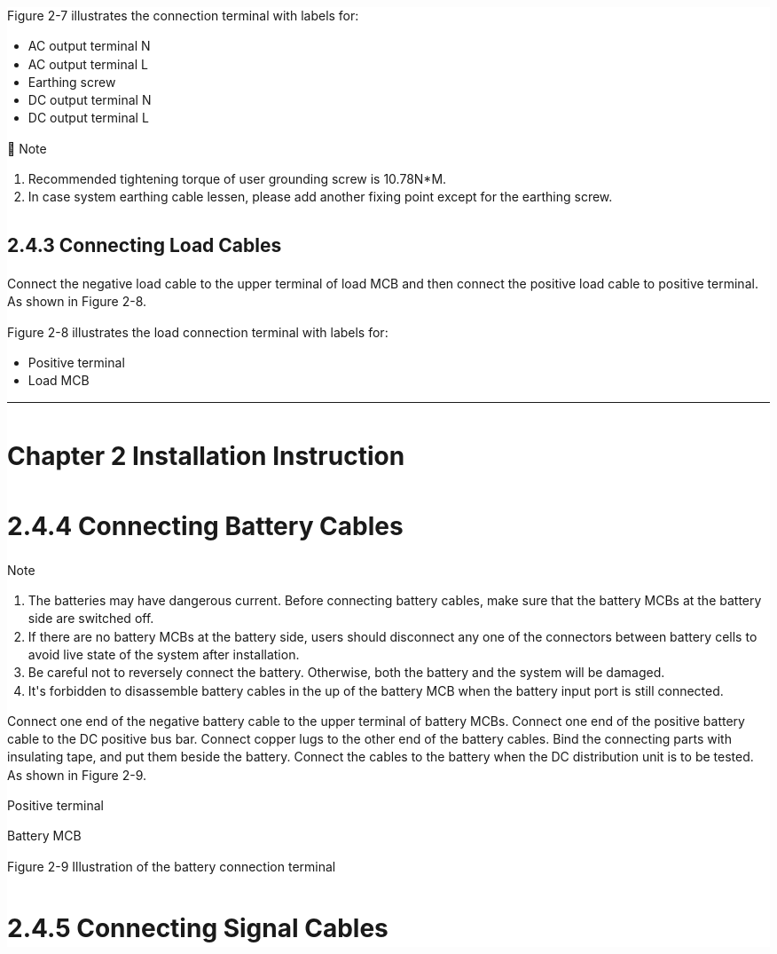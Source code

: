 Figure 2-7 illustrates the connection terminal with labels for:
- AC output terminal N
- AC output terminal L
- Earthing screw
- DC output terminal N
- DC output terminal L

📝 Note

1. Recommended tightening torque of user grounding screw is 10.78N*M.
2. In case system earthing cable lessen, please add another fixing point except for the earthing screw.

## 2.4.3 Connecting Load Cables

Connect the negative load cable to the upper terminal of load MCB and then connect the positive load cable to positive terminal. As shown in Figure 2-8.

Figure 2-8 illustrates the load connection terminal with labels for:
- Positive terminal
- Load MCB

---


# Chapter 2 Installation Instruction

# 2.4.4 Connecting Battery Cables

Note

1. The batteries may have dangerous current. Before connecting battery cables, make sure that the battery MCBs at the battery side are switched off.
2. If there are no battery MCBs at the battery side, users should disconnect any one of the connectors between battery cells to avoid live state of the system after installation.
3. Be careful not to reversely connect the battery. Otherwise, both the battery and the system will be damaged.
4. It's forbidden to disassemble battery cables in the up of the battery MCB when the battery input port is still connected.

Connect one end of the negative battery cable to the upper terminal of battery MCBs. Connect one end of the positive battery cable to the DC positive bus bar.
Connect copper lugs to the other end of the battery cables. Bind the connecting parts with insulating tape, and put them beside the battery. Connect the cables to the battery when the DC distribution unit is to be tested. As shown in Figure 2-9.

Positive terminal

Battery MCB

Figure 2-9 Illustration of the battery connection terminal

# 2.4.5 Connecting Signal Cables

